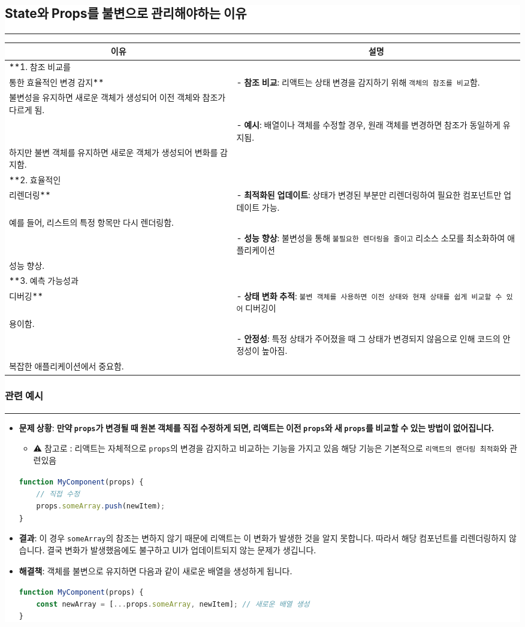 ## State와 Props를 불변으로 관리해야하는 이유

---

| 이유 | 설명 |
| --- | --- |
| **1. 참조 비교를 
통한 효율적인 변경 감지** | - **참조 비교**: 리액트는 상태 변경을 감지하기 위해 `객체의 참조를 비교`함. 
  불변성을 유지하면 새로운 객체가 생성되어 이전 객체와 참조가 다르게 됨. |
|  | - **예시**: 배열이나 객체를 수정할 경우, 원래 객체를 변경하면 참조가 동일하게 유지됨. 
   하지만 불변 객체를 유지하면 새로운 객체가 생성되어 변화를 감지함. |
| **2. 효율적인 
리렌더링** | - **최적화된 업데이트**: 상태가 변경된 부분만 리렌더링하여 필요한 컴포넌트만 업데이트 가능. 
  예를 들어, 리스트의 특정 항목만 다시 렌더링함. |
|  | - **성능 향상**: 불변성을 통해 `불필요한 렌더링을 줄이고` 리소스 소모를 최소화하여 애플리케이션 
  성능 향상. |
| **3. 예측 가능성과 
디버깅** | - **상태 변화 추적**: `불변 객체를 사용하면 이전 상태와 현재 상태를 쉽게 비교할 수 있어` 디버깅이 
  용이함. |
|  | - **안정성**: 특정 상태가 주어졌을 때 그 상태가 변경되지 않음으로 인해 코드의 안정성이 높아짐. 
   복잡한 애플리케이션에서 중요함. |

### 관련 예시

---

- **문제 상황**: **만약 `props`가 변경될 때 원본 객체를 직접 수정하게 되면, 리액트는 이전 `props`와 새 `props`를 비교할 수 있는 방법이 없어집니다.**
    - ⚠️ 참고로 : 리액트는 자체적으로 `props`의 변경을 감지하고 비교하는 기능을 가지고 있음
    해당 기능은 기본적으로 `리액트의 랜더링 최적화`와 관련있음
    
    ```jsx
    function MyComponent(props) {
        // 직접 수정
        props.someArray.push(newItem);
    }
    
    ```
    
- **결과**: 이 경우 `someArray`의 참조는 변하지 않기 때문에 리액트는 이 변화가 발생한 것을 알지 못합니다. 따라서 해당 컴포넌트를 리렌더링하지 않습니다. 결국 변화가 발생했음에도 불구하고 UI가 업데이트되지 않는 문제가 생깁니다.
- **해결책**: 객체를 불변으로 유지하면 다음과 같이 새로운 배열을 생성하게 됩니다.
    
    ```jsx
    function MyComponent(props) {
        const newArray = [...props.someArray, newItem]; // 새로운 배열 생성
    }
    
    ```
    